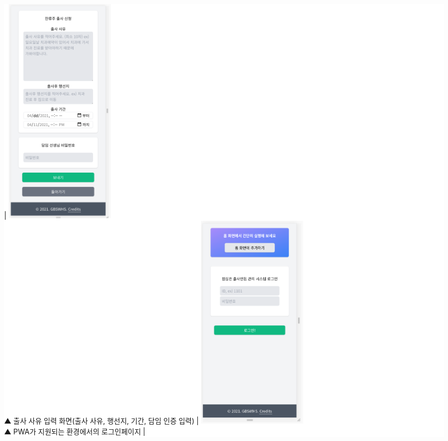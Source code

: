 | <img src="./docs/pasted%20image%203.png" width="200"/><br />▲ 출사 사유 입력 화면(출사 사유, 행선지, 기간, 담임 인증 입력) | <img src="./docs/pasted%20image%204.png" width="200"/><br />▲ PWA가 지원되는 환경에서의 로그인페이지 |